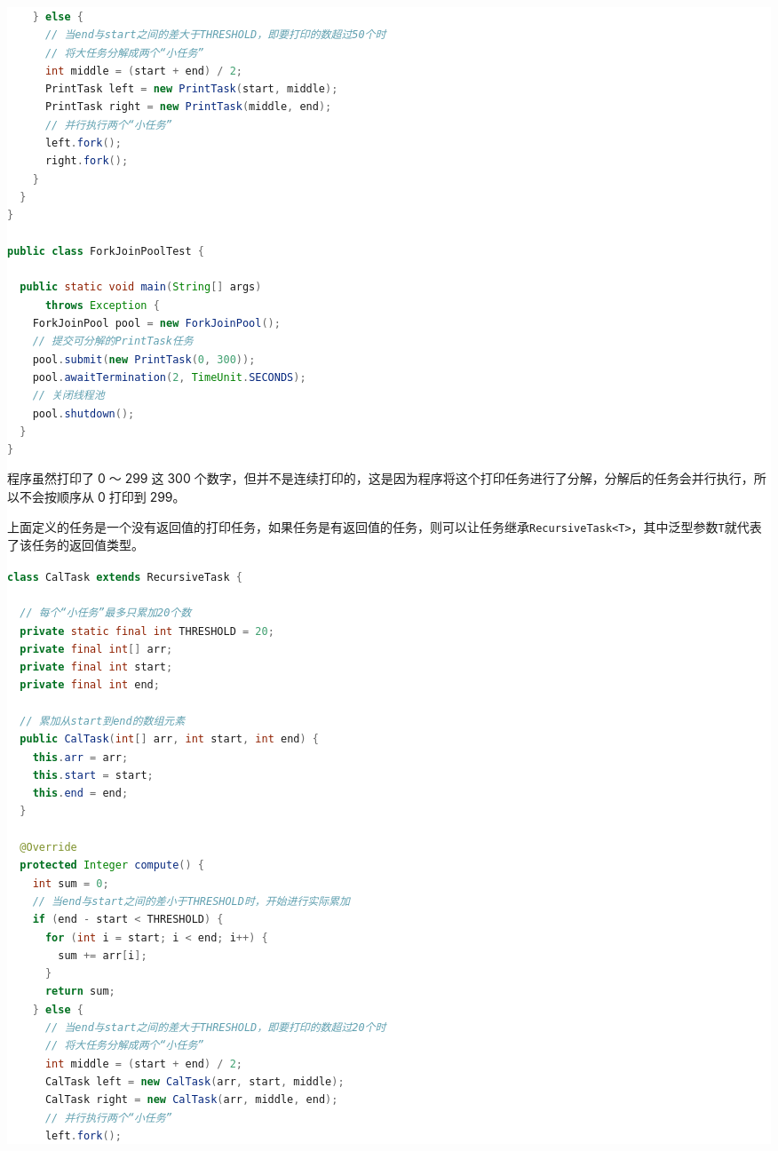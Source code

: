 ```java
    } else {
      // 当end与start之间的差大于THRESHOLD，即要打印的数超过50个时
      // 将大任务分解成两个“小任务”
      int middle = (start + end) / 2;
      PrintTask left = new PrintTask(start, middle);
      PrintTask right = new PrintTask(middle, end);
      // 并行执行两个“小任务”
      left.fork();
      right.fork();
    }
  }
}

public class ForkJoinPoolTest {

  public static void main(String[] args)
      throws Exception {
    ForkJoinPool pool = new ForkJoinPool();
    // 提交可分解的PrintTask任务
    pool.submit(new PrintTask(0, 300));
    pool.awaitTermination(2, TimeUnit.SECONDS);
    // 关闭线程池
    pool.shutdown();
  }
}
```

程序虽然打印了 0 ～ 299 这 300 个数字，但并不是连续打印的，这是因为程序将这个打印任务进行了分解，分解后的任务会并行执行，所以不会按顺序从 0 打印到 299。

上面定义的任务是一个没有返回值的打印任务，如果任务是有返回值的任务，则可以让任务继承`RecursiveTask<T>`，其中泛型参数`T`就代表了该任务的返回值类型。

```java
class CalTask extends RecursiveTask {

  // 每个“小任务”最多只累加20个数
  private static final int THRESHOLD = 20;
  private final int[] arr;
  private final int start;
  private final int end;

  // 累加从start到end的数组元素
  public CalTask(int[] arr, int start, int end) {
    this.arr = arr;
    this.start = start;
    this.end = end;
  }

  @Override
  protected Integer compute() {
    int sum = 0;
    // 当end与start之间的差小于THRESHOLD时，开始进行实际累加
    if (end - start < THRESHOLD) {
      for (int i = start; i < end; i++) {
        sum += arr[i];
      }
      return sum;
    } else {
      // 当end与start之间的差大于THRESHOLD，即要打印的数超过20个时
      // 将大任务分解成两个“小任务”
      int middle = (start + end) / 2;
      CalTask left = new CalTask(arr, start, middle);
      CalTask right = new CalTask(arr, middle, end);
      // 并行执行两个“小任务”
      left.fork();
```